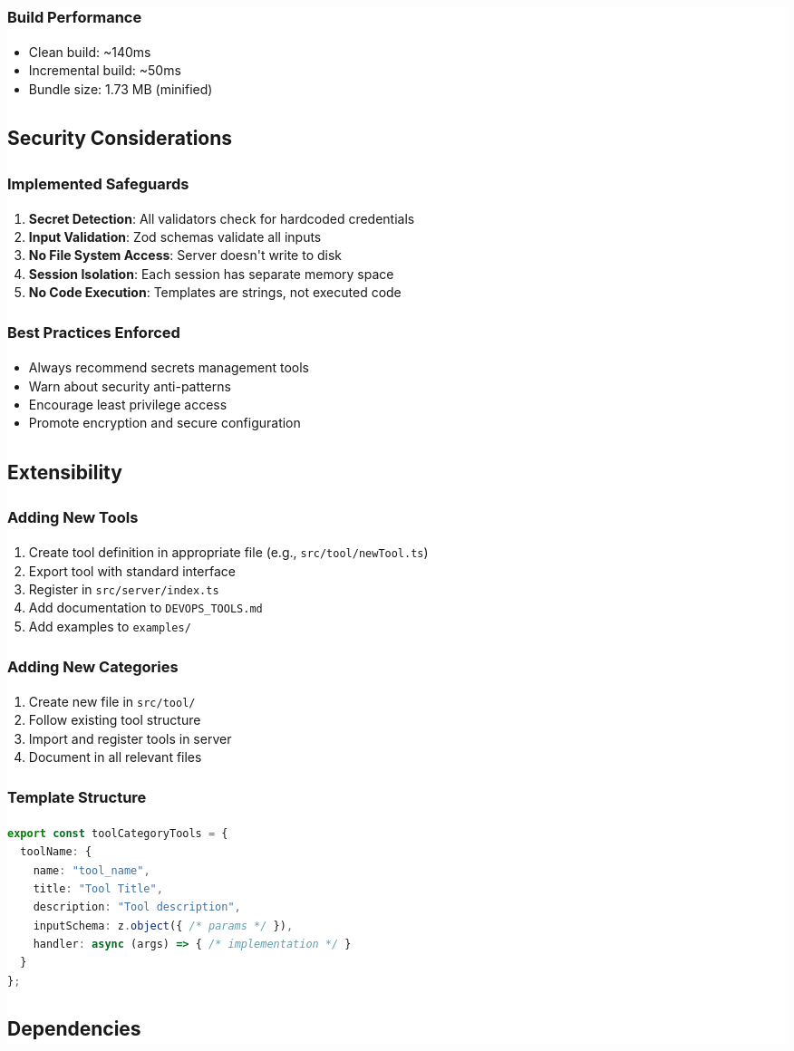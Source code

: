 ### Build Performance
- Clean build: ~140ms
- Incremental build: ~50ms
- Bundle size: 1.73 MB (minified)

## Security Considerations

### Implemented Safeguards
1. **Secret Detection**: All validators check for hardcoded credentials
2. **Input Validation**: Zod schemas validate all inputs
3. **No File System Access**: Server doesn't write to disk
4. **Session Isolation**: Each session has separate memory space
5. **No Code Execution**: Templates are strings, not executed code

### Best Practices Enforced
- Always recommend secrets management tools
- Warn about security anti-patterns
- Encourage least privilege access
- Promote encryption and secure configuration

## Extensibility

### Adding New Tools
1. Create tool definition in appropriate file (e.g., `src/tool/newTool.ts`)
2. Export tool with standard interface
3. Register in `src/server/index.ts`
4. Add documentation to `DEVOPS_TOOLS.md`
5. Add examples to `examples/`

### Adding New Categories
1. Create new file in `src/tool/`
2. Follow existing tool structure
3. Import and register tools in server
4. Document in all relevant files

### Template Structure
```typescript
export const toolCategoryTools = {
  toolName: {
    name: "tool_name",
    title: "Tool Title",
    description: "Tool description",
    inputSchema: z.object({ /* params */ }),
    handler: async (args) => { /* implementation */ }
  }
};
```

## Dependencies
